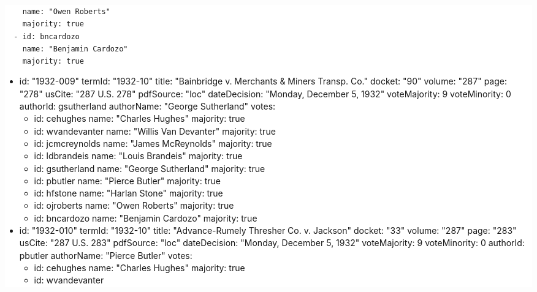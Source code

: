         name: "Owen Roberts"
        majority: true
      - id: bncardozo
        name: "Benjamin Cardozo"
        majority: true
  - id: "1932-009"
    termId: "1932-10"
    title: "Bainbridge v. Merchants &amp; Miners Transp. Co."
    docket: "90"
    volume: "287"
    page: "278"
    usCite: "287 U.S. 278"
    pdfSource: "loc"
    dateDecision: "Monday, December 5, 1932"
    voteMajority: 9
    voteMinority: 0
    authorId: gsutherland
    authorName: "George Sutherland"
    votes:
      - id: cehughes
        name: "Charles Hughes"
        majority: true
      - id: wvandevanter
        name: "Willis Van Devanter"
        majority: true
      - id: jcmcreynolds
        name: "James McReynolds"
        majority: true
      - id: ldbrandeis
        name: "Louis Brandeis"
        majority: true
      - id: gsutherland
        name: "George Sutherland"
        majority: true
      - id: pbutler
        name: "Pierce Butler"
        majority: true
      - id: hfstone
        name: "Harlan Stone"
        majority: true
      - id: ojroberts
        name: "Owen Roberts"
        majority: true
      - id: bncardozo
        name: "Benjamin Cardozo"
        majority: true
  - id: "1932-010"
    termId: "1932-10"
    title: "Advance-Rumely Thresher Co. v. Jackson"
    docket: "33"
    volume: "287"
    page: "283"
    usCite: "287 U.S. 283"
    pdfSource: "loc"
    dateDecision: "Monday, December 5, 1932"
    voteMajority: 9
    voteMinority: 0
    authorId: pbutler
    authorName: "Pierce Butler"
    votes:
      - id: cehughes
        name: "Charles Hughes"
        majority: true
      - id: wvandevanter